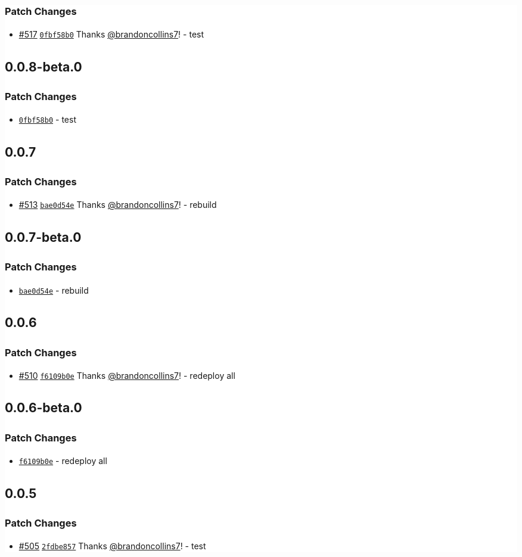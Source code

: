 ### Patch Changes

- [#517](https://github.com/frntfinancial/atlantic-dawn-monorepo/pull/517) [`0fbf58b0`](https://github.com/frntfinancial/atlantic-dawn-monorepo/commit/0fbf58b05143f4d1f26d24e43a1e41d893d6e459) Thanks [@brandoncollins7](https://github.com/brandoncollins7)! - test

## 0.0.8-beta.0

### Patch Changes

- [`0fbf58b0`](https://github.com/frntfinancial/atlantic-dawn-monorepo/commit/0fbf58b05143f4d1f26d24e43a1e41d893d6e459) - test

## 0.0.7

### Patch Changes

- [#513](https://github.com/frntfinancial/atlantic-dawn-monorepo/pull/513) [`bae0d54e`](https://github.com/frntfinancial/atlantic-dawn-monorepo/commit/bae0d54e5f187fa282e7acb384d68ec71982151c) Thanks [@brandoncollins7](https://github.com/brandoncollins7)! - rebuild

## 0.0.7-beta.0

### Patch Changes

- [`bae0d54e`](https://github.com/frntfinancial/atlantic-dawn-monorepo/commit/bae0d54e5f187fa282e7acb384d68ec71982151c) - rebuild

## 0.0.6

### Patch Changes

- [#510](https://github.com/frntfinancial/atlantic-dawn-monorepo/pull/510) [`f6109b0e`](https://github.com/frntfinancial/atlantic-dawn-monorepo/commit/f6109b0e42c801c6ab4d87e356bbdb50f0bdea86) Thanks [@brandoncollins7](https://github.com/brandoncollins7)! - redeploy all

## 0.0.6-beta.0

### Patch Changes

- [`f6109b0e`](https://github.com/frntfinancial/atlantic-dawn-monorepo/commit/f6109b0e42c801c6ab4d87e356bbdb50f0bdea86) - redeploy all

## 0.0.5

### Patch Changes

- [#505](https://github.com/frntfinancial/atlantic-dawn-monorepo/pull/505) [`2fdbe857`](https://github.com/frntfinancial/atlantic-dawn-monorepo/commit/2fdbe857946fd04788a63c646fcfc38c0d6c9c5f) Thanks [@brandoncollins7](https://github.com/brandoncollins7)! - test

